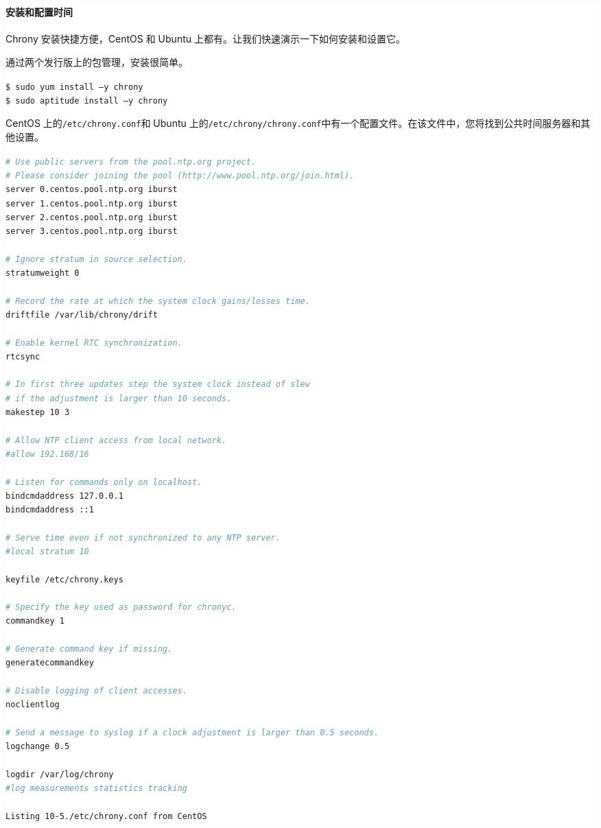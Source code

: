 #### 安装和配置时间

Chrony 安装快捷方便，CentOS 和 Ubuntu 上都有。让我们快速演示一下如何安装和设置它。

通过两个发行版上的包管理，安装很简单。

```sh
$ sudo yum install –y chrony
$ sudo aptitude install –y chrony

```

CentOS 上的`/etc/chrony.conf`和 Ubuntu 上的`/etc/chrony/chrony.conf`中有一个配置文件。在该文件中，您将找到公共时间服务器和其他设置。

```sh
# Use public servers from the pool.ntp.org project.
# Please consider joining the pool (http://www.pool.ntp.org/join.html).
server 0.centos.pool.ntp.org iburst
server 1.centos.pool.ntp.org iburst
server 2.centos.pool.ntp.org iburst
server 3.centos.pool.ntp.org iburst

# Ignore stratum in source selection.
stratumweight 0

# Record the rate at which the system clock gains/losses time.
driftfile /var/lib/chrony/drift

# Enable kernel RTC synchronization.
rtcsync

# In first three updates step the system clock instead of slew
# if the adjustment is larger than 10 seconds.
makestep 10 3

# Allow NTP client access from local network.
#allow 192.168/16

# Listen for commands only on localhost.
bindcmdaddress 127.0.0.1
bindcmdaddress ::1

# Serve time even if not synchronized to any NTP server.
#local stratum 10

keyfile /etc/chrony.keys

# Specify the key used as password for chronyc.
commandkey 1

# Generate command key if missing.
generatecommandkey

# Disable logging of client accesses.
noclientlog

# Send a message to syslog if a clock adjustment is larger than 0.5 seconds.
logchange 0.5

logdir /var/log/chrony
#log measurements statistics tracking

Listing 10-5./etc/chrony.conf from CentOS

```
